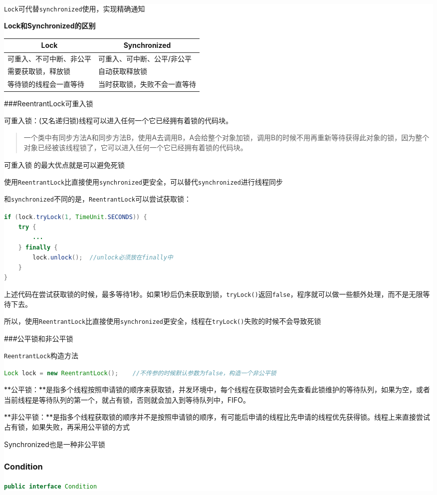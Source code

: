 `Lock`可代替`synchronized`使用，实现精确通知

**Lock和Synchronized的区别**

| Lock                     | Synchronized                 |
| ------------------------ | ---------------------------- |
| 可重入、不可中断、非公平 | 可重入、可中断、公平/非公平  |
| 需要获取锁，释放锁       | 自动获取释放锁               |
| 等待锁的线程会一直等待   | 当时获取锁，失败不会一直等待 |



###ReentrantLock可重入锁

可重入锁：(又名递归锁)线程可以进入任何一个它已经拥有着锁的代码块。

> 一个类中有同步方法A和同步方法B，使用A去调用B，A会给整个对象加锁，调用B的时候不用再重新等待获得此对象的锁，因为整个对象已经被该线程锁了，它可以进入任何一个它已经拥有着锁的代码块。

可重入锁 的最大优点就是可以避免死锁



使用`ReentrantLock`比直接使用`synchronized`更安全，可以替代`synchronized`进行线程同步

和`synchronized`不同的是，`ReentrantLock`可以尝试获取锁：

```java
if (lock.tryLock(1, TimeUnit.SECONDS)) {
    try {
        ...
    } finally {
        lock.unlock();	//unlock必须放在finally中
    }
}
```

上述代码在尝试获取锁的时候，最多等待1秒。如果1秒后仍未获取到锁，`tryLock()`返回`false`，程序就可以做一些额外处理，而不是无限等待下去。

所以，使用`ReentrantLock`比直接使用`synchronized`更安全，线程在`tryLock()`失败的时候不会导致死锁

###公平锁和非公平锁

`ReentrantLock`构造方法

```java
Lock lock = new ReentrantLock(); 	//不传参的时候默认参数为false，构造一个非公平锁
```

**公平锁：**是指多个线程按照申请锁的顺序来获取锁，并发环境中，每个线程在获取锁时会先查看此锁维护的等待队列，如果为空，或者当前线程是等待队列的第一个，就占有锁，否则就会加入到等待队列中，FIFO。

**非公平锁：**是指多个线程获取锁的顺序并不是按照申请锁的顺序，有可能后申请的线程比先申请的线程优先获得锁。线程上来直接尝试占有锁，如果失败，再采用公平锁的方式

Synchronized也是一种非公平锁

### Condition

```java
public interface Condition
```
